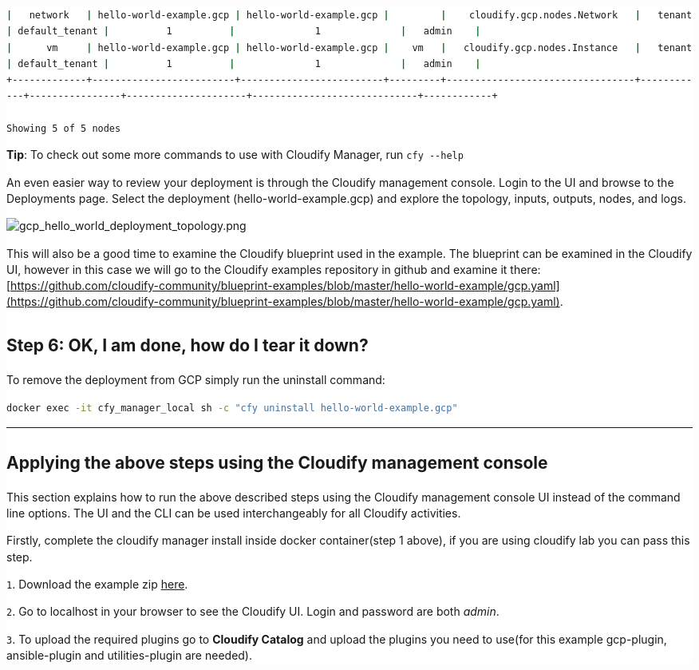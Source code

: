 ```bash
|   network   | hello-world-example.gcp | hello-world-example.gcp |         |    cloudify.gcp.nodes.Network   |   tenant   | default_tenant |          1          |              1              |   admin    |
|      vm     | hello-world-example.gcp | hello-world-example.gcp |    vm   |   cloudify.gcp.nodes.Instance   |   tenant   | default_tenant |          1          |              1              |   admin    |
+-------------+-------------------------+-------------------------+---------+---------------------------------+------------+----------------+---------------------+-----------------------------+------------+

Showing 5 of 5 nodes

```
**Tip**: To check out some more commands to use with Cloudify Manager, run `cfy --help`


An even easier way to review your deployment is through the Cloudify management console. Login to the UI and browse to the Deployments page. Select the deployment (hello-world-example.gcp) and explore the topology, inputs, outputs, nodes, and logs.

![gcp_hello_world_deployment_topology.png]( /images/trial_getting_started/gcp_hello_world_deployment_topology.png )

This will also be a good time to examine the Cloudify blueprint used in the example. The blueprint can be examined in the Cloudify UI, however in this case we will go to the Cloudify examples repository in github and examine it there: [https://github.com/cloudify-community/blueprint-examples/blob/master/hello-world-example/gcp.yaml](https://github.com/cloudify-community/blueprint-examples/blob/master/hello-world-example/gcp.yaml).


## Step 6: OK, I am done, how do I tear it down?

To remove the deployment from GCP simply run the uninstall command:
```bash
docker exec -it cfy_manager_local sh -c "cfy uninstall hello-world-example.gcp"
```


----


## Applying the above steps using the Cloudify management console
This section explains how to run the above described steps using the Cloudify management console UI instead of the command line options. The UI and the CLI can be used interchangeably for all Cloudify activities.

Firstly, complete the cloudify manager install inside docker container(step 1 above), if you are using cloudify lab you can pass this step.

`1`. Download the example zip [here](https://github.com/cloudify-community/blueprint-examples/releases/download/5.0.5-7/hello-world-example.zip).

`2`. Go to localhost in your browser to see the Cloudify UI. Login and password are both _admin_.

`3`. To upload the required plugins go to **Cloudify Catalog** and upload the plugins you need to use(for this example gcp-plugin, ansible-plugin and utilities-plugin are needed).
